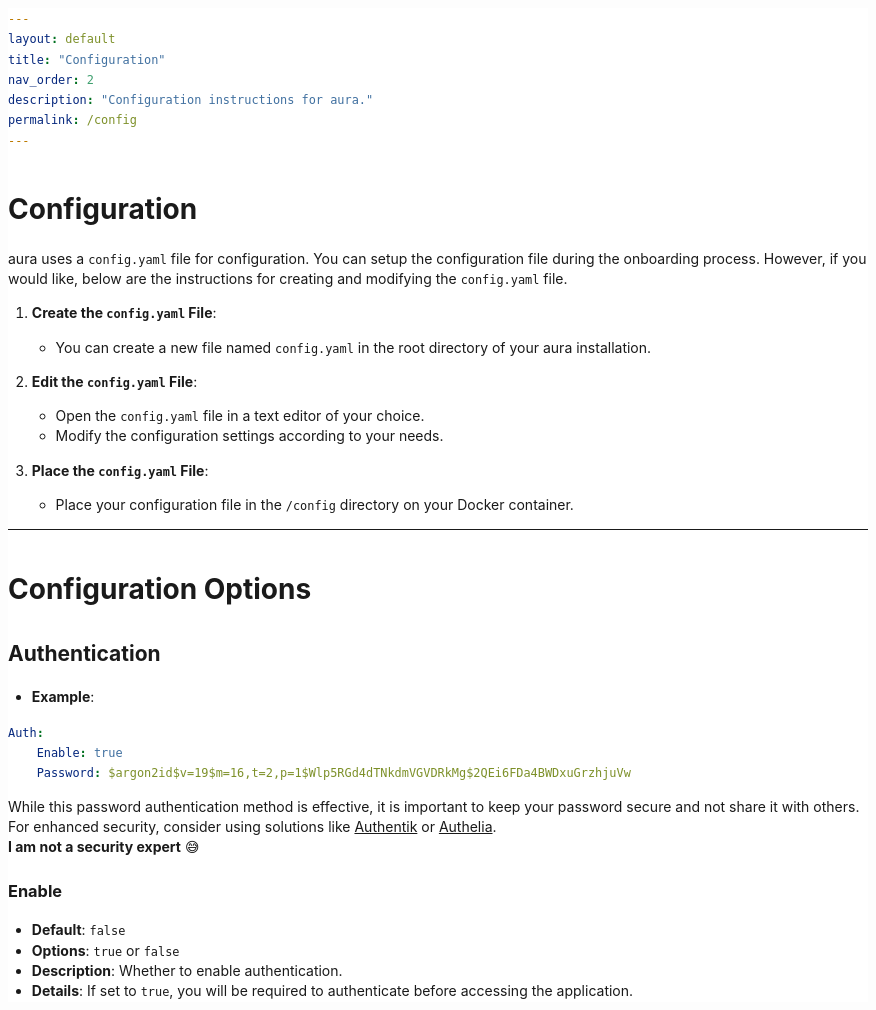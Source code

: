```yaml
---
layout: default
title: "Configuration"
nav_order: 2
description: "Configuration instructions for aura."
permalink: /config
---
```


# Configuration

aura uses a `config.yaml` file for configuration. You can setup the configuration file during the onboarding process. However, if you would like, below are the instructions for creating and modifying the `config.yaml` file.

1. **Create the `config.yaml` File**:

    - You can create a new file named `config.yaml` in the root directory of your aura installation.

2. **Edit the `config.yaml` File**:
    - Open the `config.yaml` file in a text editor of your choice.
    - Modify the configuration settings according to your needs.
3. **Place the `config.yaml` File**:
    - Place your configuration file in the `/config` directory on your Docker container.

---

# Configuration Options

## Authentication

-   **Example**:

```yaml
Auth:
    Enable: true
    Password: $argon2id$v=19$m=16,t=2,p=1$Wlp5RGd4dTNkdmVGVDRkMg$2QEi6FDa4BWDxuGrzhjuVw
```

While this password authentication method is effective, it is important to keep your password secure and not share it with others. For enhanced security, consider using solutions like [Authentik](https://goauthentik.io/) or [Authelia](https://www.authelia.com/).  
**I am not a security expert** 😅

### Enable

-   **Default**: `false`
-   **Options**: `true` or `false`
-   **Description**: Whether to enable authentication.
-   **Details**: If set to `true`, you will be required to authenticate before accessing the application.
